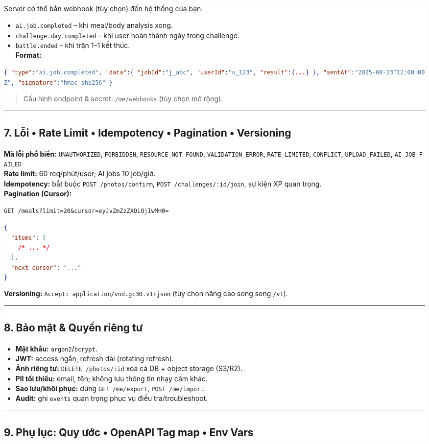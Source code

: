 Server có thể bắn webhook (tùy chọn) đến hệ thống của bạn:

- `ai.job.completed` – khi meal/body analysis xong.
- `challenge.day.completed` – khi user hoàn thành ngày trong challenge.
- `battle.ended` – khi trận 1–1 kết thúc.  
  **Format:**

```json
{ "type":"ai.job.completed", "data":{ "jobId":"j_abc", "userId":"u_123", "result":{...} }, "sentAt":"2025-08-23T12:00:00Z", "signature":"hmac-sha256" }
```

> Cấu hình endpoint & secret: `/me/webhooks` (tùy chọn mở rộng).

---

## 7. Lỗi • Rate Limit • Idempotency • Pagination • Versioning

**Mã lỗi phổ biến:** `UNAUTHORIZED`, `FORBIDDEN`, `RESOURCE_NOT_FOUND`, `VALIDATION_ERROR`, `RATE_LIMITED`, `CONFLICT`, `UPLOAD_FAILED`, `AI_JOB_FAILED`  
**Rate limit:** 60 req/phút/user; AI jobs 10 job/giờ.  
**Idempotency:** bắt buộc `POST /photos/confirm`, `POST /challenges/:id/join`, sự kiện XP quan trọng.  
**Pagination (Cursor):**

```http
GET /meals?limit=20&cursor=eyJvZmZzZXQiOjIwMH0=
```

```json
{
  "items": [
    /* ... */
  ],
  "next_cursor": "..."
}
```

**Versioning:** `Accept: application/vnd.gc30.v1+json` (tùy chọn nâng cao song song `/v1`).

---

## 8. Bảo mật & Quyền riêng tư

- **Mật khẩu:** `argon2`/`bcrypt`.
- **JWT:** access ngắn, refresh dài (rotating refresh).
- **Ảnh riêng tư:** `DELETE /photos/:id` xóa cả DB + object storage (S3/R2).
- **PII tối thiểu:** email, tên; không lưu thông tin nhạy cảm khác.
- **Sao lưu/khôi phục:** dùng `GET /me/export`, `POST /me/import`.
- **Audit:** ghi `events` quan trọng phục vụ điều tra/troubleshoot.

---

## 9. Phụ lục: Quy ước • OpenAPI Tag map • Env Vars
